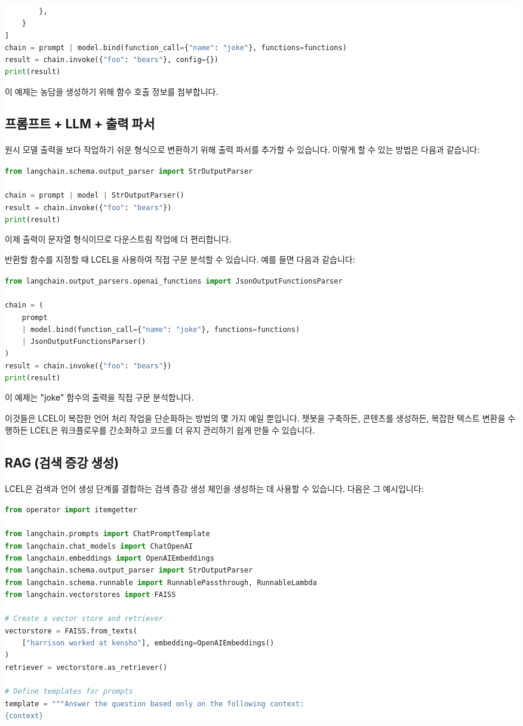 ```python
        },
    }
]
chain = prompt | model.bind(function_call={"name": "joke"}, functions=functions)
result = chain.invoke({"foo": "bears"}, config={})
print(result)
```

이 예제는 농담을 생성하기 위해 함수 호출 정보를 첨부합니다.

## 프롬프트 + LLM + 출력 파서

원시 모델 출력을 보다 작업하기 쉬운 형식으로 변환하기 위해 출력 파서를 추가할 수 있습니다. 이렇게 할 수 있는 방법은 다음과 같습니다:

```python
from langchain.schema.output_parser import StrOutputParser

chain = prompt | model | StrOutputParser()
result = chain.invoke({"foo": "bears"})
print(result)
```

이제 출력이 문자열 형식이므로 다운스트림 작업에 더 편리합니다.

반환할 함수를 지정할 때 LCEL을 사용하여 직접 구문 분석할 수 있습니다. 예를 들면 다음과 같습니다:

```python
from langchain.output_parsers.openai_functions import JsonOutputFunctionsParser

chain = (
    prompt
    | model.bind(function_call={"name": "joke"}, functions=functions)
    | JsonOutputFunctionsParser()
)
result = chain.invoke({"foo": "bears"})
print(result)
```

이 예제는 "joke" 함수의 출력을 직접 구문 분석합니다.

이것들은 LCEL이 복잡한 언어 처리 작업을 단순화하는 방법의 몇 가지 예일 뿐입니다. 챗봇을 구축하든, 콘텐츠를 생성하든, 복잡한 텍스트 변환을 수행하든 LCEL은 워크플로우를 간소화하고 코드를 더 유지 관리하기 쉽게 만들 수 있습니다.

## RAG (검색 증강 생성)

LCEL은 검색과 언어 생성 단계를 결합하는 검색 증강 생성 체인을 생성하는 데 사용할 수 있습니다. 다음은 그 예시입니다:

```python
from operator import itemgetter

from langchain.prompts import ChatPromptTemplate
from langchain.chat_models import ChatOpenAI
from langchain.embeddings import OpenAIEmbeddings
from langchain.schema.output_parser import StrOutputParser
from langchain.schema.runnable import RunnablePassthrough, RunnableLambda
from langchain.vectorstores import FAISS

# Create a vector store and retriever
vectorstore = FAISS.from_texts(
    ["harrison worked at kensho"], embedding=OpenAIEmbeddings()
)
retriever = vectorstore.as_retriever()

# Define templates for prompts
template = """Answer the question based only on the following context:
{context}

```